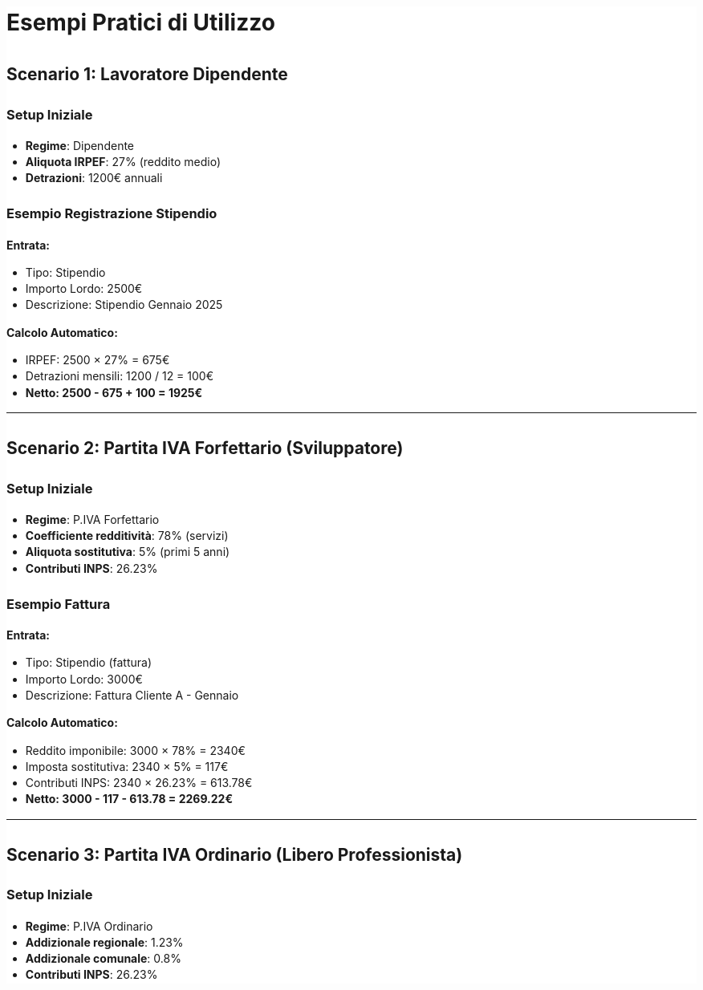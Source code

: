 # Esempi Pratici di Utilizzo

## Scenario 1: Lavoratore Dipendente

### Setup Iniziale
- **Regime**: Dipendente
- **Aliquota IRPEF**: 27% (reddito medio)
- **Detrazioni**: 1200€ annuali

### Esempio Registrazione Stipendio
**Entrata:**
- Tipo: Stipendio
- Importo Lordo: 2500€
- Descrizione: Stipendio Gennaio 2025

**Calcolo Automatico:**
- IRPEF: 2500 × 27% = 675€
- Detrazioni mensili: 1200 / 12 = 100€
- **Netto: 2500 - 675 + 100 = 1925€**

---

## Scenario 2: Partita IVA Forfettario (Sviluppatore)

### Setup Iniziale
- **Regime**: P.IVA Forfettario
- **Coefficiente redditività**: 78% (servizi)
- **Aliquota sostitutiva**: 5% (primi 5 anni)
- **Contributi INPS**: 26.23%

### Esempio Fattura
**Entrata:**
- Tipo: Stipendio (fattura)
- Importo Lordo: 3000€
- Descrizione: Fattura Cliente A - Gennaio

**Calcolo Automatico:**
- Reddito imponibile: 3000 × 78% = 2340€
- Imposta sostitutiva: 2340 × 5% = 117€
- Contributi INPS: 2340 × 26.23% = 613.78€
- **Netto: 3000 - 117 - 613.78 = 2269.22€**

---

## Scenario 3: Partita IVA Ordinario (Libero Professionista)

### Setup Iniziale
- **Regime**: P.IVA Ordinario
- **Addizionale regionale**: 1.23%
- **Addizionale comunale**: 0.8%
- **Contributi INPS**: 26.23%
